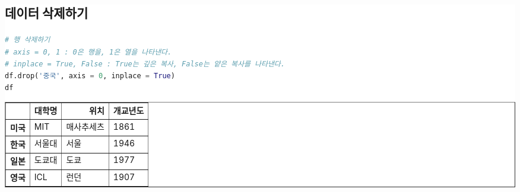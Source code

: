 </div>



## 데이터 삭제하기


```python
# 행 삭제하기 
# axis = 0, 1 : 0은 행을, 1은 열을 나타낸다.
# inplace = True, False : True는 깊은 복사, False는 얕은 복사를 나타낸다.
df.drop('중국', axis = 0, inplace = True)
df
```




<div>
<style scoped>
    .dataframe tbody tr th:only-of-type {
        vertical-align: middle;
    }

    .dataframe tbody tr th {
        vertical-align: top;
    }

    .dataframe thead th {
        text-align: right;
    }
</style>
<table border="1" class="dataframe">
  <thead>
    <tr style="text-align: right;">
      <th></th>
      <th>대학명</th>
      <th>위치</th>
      <th>개교년도</th>
    </tr>
  </thead>
  <tbody>
    <tr>
      <th>미국</th>
      <td>MIT</td>
      <td>매사추세츠</td>
      <td>1861</td>
    </tr>
    <tr>
      <th>한국</th>
      <td>서울대</td>
      <td>서울</td>
      <td>1946</td>
    </tr>
    <tr>
      <th>일본</th>
      <td>도쿄대</td>
      <td>도쿄</td>
      <td>1977</td>
    </tr>
    <tr>
      <th>영국</th>
      <td>ICL</td>
      <td>런던</td>
      <td>1907</td>
    </tr>
  </tbody>
</table>